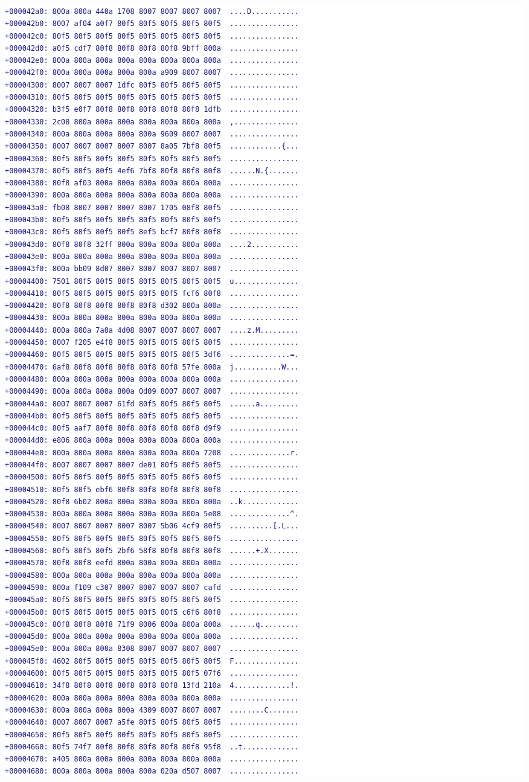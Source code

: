 ```diff
+000042a0: 800a 800a 440a 1708 8007 8007 8007 8007  ....D...........
+000042b0: 8007 af04 a0f7 80f5 80f5 80f5 80f5 80f5  ................
+000042c0: 80f5 80f5 80f5 80f5 80f5 80f5 80f5 80f5  ................
+000042d0: a0f5 cdf7 80f8 80f8 80f8 80f8 9bff 800a  ................
+000042e0: 800a 800a 800a 800a 800a 800a 800a 800a  ................
+000042f0: 800a 800a 800a 800a 800a a909 8007 8007  ................
+00004300: 8007 8007 8007 1dfc 80f5 80f5 80f5 80f5  ................
+00004310: 80f5 80f5 80f5 80f5 80f5 80f5 80f5 80f5  ................
+00004320: b3f5 e0f7 80f8 80f8 80f8 80f8 80f8 1dfb  ................
+00004330: 2c08 800a 800a 800a 800a 800a 800a 800a  ,...............
+00004340: 800a 800a 800a 800a 800a 9609 8007 8007  ................
+00004350: 8007 8007 8007 8007 8007 8a05 7bf8 80f5  ............{...
+00004360: 80f5 80f5 80f5 80f5 80f5 80f5 80f5 80f5  ................
+00004370: 80f5 80f5 80f5 4ef6 7bf8 80f8 80f8 80f8  ......N.{.......
+00004380: 80f8 af03 800a 800a 800a 800a 800a 800a  ................
+00004390: 800a 800a 800a 800a 800a 800a 800a 800a  ................
+000043a0: fb08 8007 8007 8007 8007 1705 08f8 80f5  ................
+000043b0: 80f5 80f5 80f5 80f5 80f5 80f5 80f5 80f5  ................
+000043c0: 80f5 80f5 80f5 80f5 8ef5 bcf7 80f8 80f8  ................
+000043d0: 80f8 80f8 32ff 800a 800a 800a 800a 800a  ....2...........
+000043e0: 800a 800a 800a 800a 800a 800a 800a 800a  ................
+000043f0: 800a bb09 8d07 8007 8007 8007 8007 8007  ................
+00004400: 7501 80f5 80f5 80f5 80f5 80f5 80f5 80f5  u...............
+00004410: 80f5 80f5 80f5 80f5 80f5 80f5 fcf6 80f8  ................
+00004420: 80f8 80f8 80f8 80f8 80f8 d302 800a 800a  ................
+00004430: 800a 800a 800a 800a 800a 800a 800a 800a  ................
+00004440: 800a 800a 7a0a 4d08 8007 8007 8007 8007  ....z.M.........
+00004450: 8007 f205 e4f8 80f5 80f5 80f5 80f5 80f5  ................
+00004460: 80f5 80f5 80f5 80f5 80f5 80f5 80f5 3df6  ..............=.
+00004470: 6af8 80f8 80f8 80f8 80f8 80f8 57fe 800a  j...........W...
+00004480: 800a 800a 800a 800a 800a 800a 800a 800a  ................
+00004490: 800a 800a 800a 800a 0d09 8007 8007 8007  ................
+000044a0: 8007 8007 8007 61fd 80f5 80f5 80f5 80f5  ......a.........
+000044b0: 80f5 80f5 80f5 80f5 80f5 80f5 80f5 80f5  ................
+000044c0: 80f5 aaf7 80f8 80f8 80f8 80f8 80f8 d9f9  ................
+000044d0: e806 800a 800a 800a 800a 800a 800a 800a  ................
+000044e0: 800a 800a 800a 800a 800a 800a 800a 7208  ..............r.
+000044f0: 8007 8007 8007 8007 de01 80f5 80f5 80f5  ................
+00004500: 80f5 80f5 80f5 80f5 80f5 80f5 80f5 80f5  ................
+00004510: 80f5 80f5 ebf6 80f8 80f8 80f8 80f8 80f8  ................
+00004520: 80f8 6b02 800a 800a 800a 800a 800a 800a  ..k.............
+00004530: 800a 800a 800a 800a 800a 800a 800a 5e08  ..............^.
+00004540: 8007 8007 8007 8007 8007 5b06 4cf9 80f5  ..........[.L...
+00004550: 80f5 80f5 80f5 80f5 80f5 80f5 80f5 80f5  ................
+00004560: 80f5 80f5 80f5 2bf6 58f8 80f8 80f8 80f8  ......+.X.......
+00004570: 80f8 80f8 eefd 800a 800a 800a 800a 800a  ................
+00004580: 800a 800a 800a 800a 800a 800a 800a 800a  ................
+00004590: 800a f109 c307 8007 8007 8007 8007 cafd  ................
+000045a0: 80f5 80f5 80f5 80f5 80f5 80f5 80f5 80f5  ................
+000045b0: 80f5 80f5 80f5 80f5 80f5 80f5 c6f6 80f8  ................
+000045c0: 80f8 80f8 80f8 71f9 8006 800a 800a 800a  ......q.........
+000045d0: 800a 800a 800a 800a 800a 800a 800a 800a  ................
+000045e0: 800a 800a 800a 8308 8007 8007 8007 8007  ................
+000045f0: 4602 80f5 80f5 80f5 80f5 80f5 80f5 80f5  F...............
+00004600: 80f5 80f5 80f5 80f5 80f5 80f5 80f5 07f6  ................
+00004610: 34f8 80f8 80f8 80f8 80f8 80f8 13fd 210a  4.............!.
+00004620: 800a 800a 800a 800a 800a 800a 800a 800a  ................
+00004630: 800a 800a 800a 800a 4309 8007 8007 8007  ........C.......
+00004640: 8007 8007 8007 a5fe 80f5 80f5 80f5 80f5  ................
+00004650: 80f5 80f5 80f5 80f5 80f5 80f5 80f5 80f5  ................
+00004660: 80f5 74f7 80f8 80f8 80f8 80f8 80f8 95f8  ..t.............
+00004670: a405 800a 800a 800a 800a 800a 800a 800a  ................
+00004680: 800a 800a 800a 800a 800a 020a d507 8007  ................
```